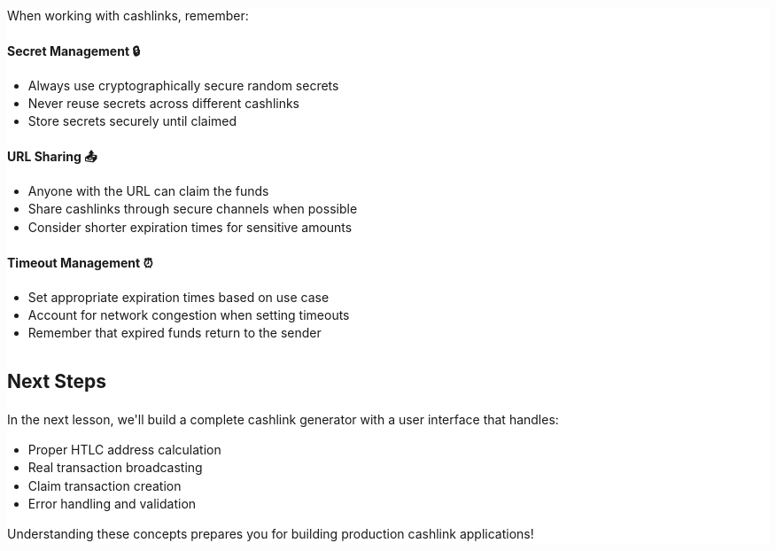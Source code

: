When working with cashlinks, remember:

#### Secret Management 🔒
- Always use cryptographically secure random secrets
- Never reuse secrets across different cashlinks
- Store secrets securely until claimed

#### URL Sharing 📤  
- Anyone with the URL can claim the funds
- Share cashlinks through secure channels when possible
- Consider shorter expiration times for sensitive amounts

#### Timeout Management ⏰
- Set appropriate expiration times based on use case
- Account for network congestion when setting timeouts
- Remember that expired funds return to the sender


## Next Steps

In the next lesson, we'll build a complete cashlink generator with a user interface that handles:

- Proper HTLC address calculation
- Real transaction broadcasting  
- Claim transaction creation
- Error handling and validation

Understanding these concepts prepares you for building production cashlink applications!
